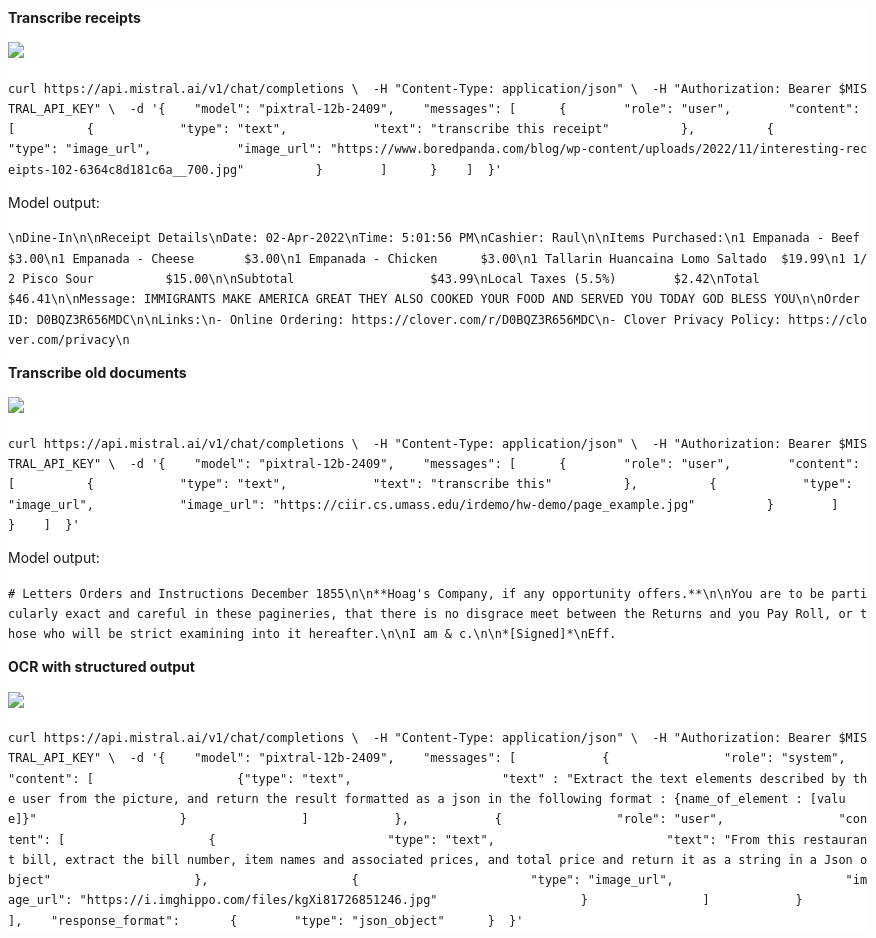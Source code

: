 **Transcribe receipts**

![](https://www.boredpanda.com/blog/wp-content/uploads/2022/11/interesting-receipts-102-6364c8d181c6a__700.jpg)

    curl https://api.mistral.ai/v1/chat/completions \  -H "Content-Type: application/json" \  -H "Authorization: Bearer $MISTRAL_API_KEY" \  -d '{    "model": "pixtral-12b-2409",    "messages": [      {        "role": "user",        "content": [          {            "type": "text",            "text": "transcribe this receipt"          },          {            "type": "image_url",            "image_url": "https://www.boredpanda.com/blog/wp-content/uploads/2022/11/interesting-receipts-102-6364c8d181c6a__700.jpg"          }        ]      }    ]  }'

Model output:

    \nDine-In\n\nReceipt Details\nDate: 02-Apr-2022\nTime: 5:01:56 PM\nCashier: Raul\n\nItems Purchased:\n1 Empanada - Beef         $3.00\n1 Empanada - Cheese       $3.00\n1 Empanada - Chicken      $3.00\n1 Tallarin Huancaina Lomo Saltado  $19.99\n1 1/2 Pisco Sour          $15.00\n\nSubtotal                   $43.99\nLocal Taxes (5.5%)        $2.42\nTotal                     $46.41\n\nMessage: IMMIGRANTS MAKE AMERICA GREAT THEY ALSO COOKED YOUR FOOD AND SERVED YOU TODAY GOD BLESS YOU\n\nOrder ID: D0BQZ3R656MDC\n\nLinks:\n- Online Ordering: https://clover.com/r/D0BQZ3R656MDC\n- Clover Privacy Policy: https://clover.com/privacy\n

**Transcribe old documents**

![](https://ciir.cs.umass.edu/irdemo/hw-demo/page_example.jpg)

    curl https://api.mistral.ai/v1/chat/completions \  -H "Content-Type: application/json" \  -H "Authorization: Bearer $MISTRAL_API_KEY" \  -d '{    "model": "pixtral-12b-2409",    "messages": [      {        "role": "user",        "content": [          {            "type": "text",            "text": "transcribe this"          },          {            "type": "image_url",            "image_url": "https://ciir.cs.umass.edu/irdemo/hw-demo/page_example.jpg"          }        ]      }    ]  }'

Model output:

    # Letters Orders and Instructions December 1855\n\n**Hoag's Company, if any opportunity offers.**\n\nYou are to be particularly exact and careful in these pagineries, that there is no disgrace meet between the Returns and you Pay Roll, or those who will be strict examining into it hereafter.\n\nI am & c.\n\n*[Signed]*\nEff.

**OCR with structured output**

![](https://i.imghippo.com/files/kgXi81726851246.jpg)

    curl https://api.mistral.ai/v1/chat/completions \  -H "Content-Type: application/json" \  -H "Authorization: Bearer $MISTRAL_API_KEY" \  -d '{    "model": "pixtral-12b-2409",    "messages": [            {                "role": "system",                "content": [                    {"type": "text",                     "text" : "Extract the text elements described by the user from the picture, and return the result formatted as a json in the following format : {name_of_element : [value]}"                    }                ]            },            {                "role": "user",                "content": [                    {                        "type": "text",                        "text": "From this restaurant bill, extract the bill number, item names and associated prices, and total price and return it as a string in a Json object"                    },                    {                        "type": "image_url",                        "image_url": "https://i.imghippo.com/files/kgXi81726851246.jpg"                    }                ]            }        ],    "response_format":       {        "type": "json_object"      }  }'

